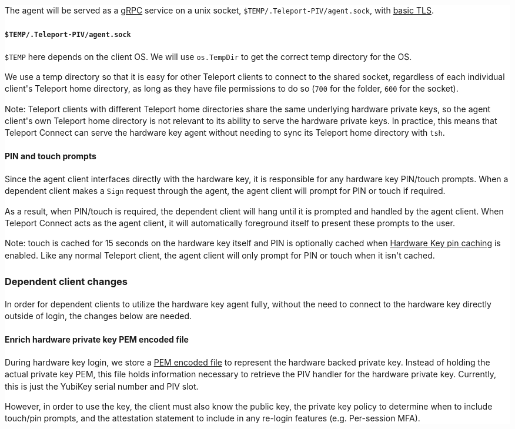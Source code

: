 The agent will be served as a [gRPC](#hardwarekeyagentservice) service on a unix
socket, `$TEMP/.Teleport-PIV/agent.sock`, with [basic TLS](#security).

#### `$TEMP/.Teleport-PIV/agent.sock`

`$TEMP` here depends on the client OS. We will use `os.TempDir` to get the
correct temp directory for the OS.

We use a temp directory so that it is easy for other Teleport clients to connect
to the shared socket, regardless of each individual client's Teleport home
directory, as long as they have file permissions to do so (`700` for the folder,
`600` for the socket).

Note: Teleport clients with different Teleport home directories share the same
underlying hardware private keys, so the agent client's own Teleport home
directory is not relevant to its ability to serve the hardware private keys.
In practice, this means that Teleport Connect can serve the hardware key
agent without needing to sync its Teleport home directory with `tsh`.

#### PIN and touch prompts

Since the agent client interfaces directly with the hardware key, it is
responsible for any hardware key PIN/touch prompts. When a dependent client
makes a `Sign` request through the agent, the agent client will prompt for
PIN or touch if required.

As a result, when PIN/touch is required, the dependent client will hang until
it is prompted and handled by the agent client. When Teleport Connect acts as
the agent client, it will automatically foreground itself to present these prompts
to the user.

Note: touch is cached for 15 seconds on the hardware key itself and PIN is
optionally cached when [Hardware Key pin caching](#hardware-key-pin-caching)
is enabled. Like any normal Teleport client, the agent client will only prompt
for PIN or touch when it isn't cached.

### Dependent client changes

In order for dependent clients to utilize the hardware key agent fully, without
the need to connect to the hardware key directly outside of login, the changes
below are needed.

#### Enrich hardware private key PEM encoded file

During hardware key login, we store a [PEM encoded file](./0080-hardware-key-support.md#private-key-interface)
to represent the hardware backed private key. Instead of holding the actual
private key PEM, this file holds information necessary to retrieve the PIV
handler for the hardware private key. Currently, this is just the YubiKey
serial number and PIV slot.

However, in order to use the key, the client must also know the public key,
the private key policy to determine when to include touch/pin prompts, and the
attestation statement to include in any re-login features (e.g. Per-session MFA).
